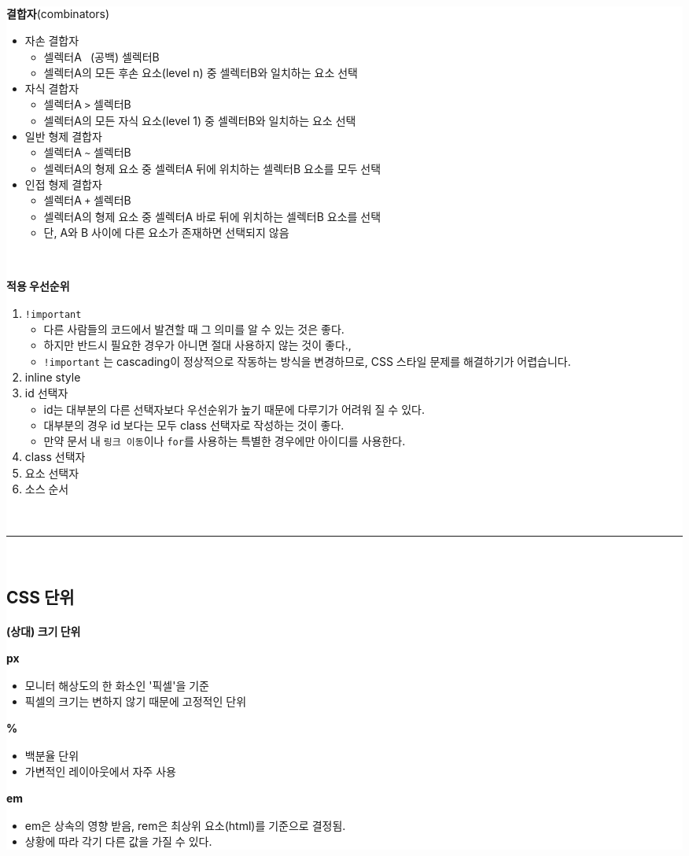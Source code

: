 **결합자**(combinators)

- 자손 결합자
  - 셀렉터A  ` `(공백) 셀렉터B
  - 셀렉터A의 모든 후손 요소(level n) 중 셀렉터B와 일치하는 요소 선택
- 자식 결합자
  - 셀렉터A `>` 셀렉터B
  - 셀렉터A의 모든 자식 요소(level 1) 중 셀렉터B와 일치하는 요소 선택
- 일반 형제 결합자
  - 셀렉터A `~` 셀렉터B
  - 셀렉터A의 형제 요소 중 셀렉터A 뒤에 위치하는 셀렉터B 요소를 모두 선택
- 인접 형제 결합자
  - 셀렉터A `+` 셀렉터B
  - 셀렉터A의 형제 요소 중 셀렉터A 바로 뒤에 위치하는 셀렉터B 요소를 선택
  - 단, A와 B 사이에 다른 요소가 존재하면 선택되지 않음

<br>

**적용 우선순위**

1. `!important`
   - 다른 사람들의 코드에서 발견할 때 그 의미를 알 수 있는 것은 좋다.
   - 하지만 반드시 필요한 경우가 아니면 절대 사용하지 않는 것이 좋다.,
   - `!important` 는 cascading이 정상적으로 작동하는 방식을 변경하므로, CSS 스타일 문제를 해결하기가 어렵습니다.
2. inline style
3. id 선택자
   - id는 대부분의 다른 선택자보다 우선순위가 높기 때문에 다루기가 어려워 질 수 있다.
   - 대부분의 경우 id 보다는 모두  class 선택자로 작성하는 것이 좋다.
   - 만약 문서 내 `링크 이동`이나 `for`를 사용하는 특별한 경우에만 아이디를 사용한다.
4. class 선택자
5. 요소 선택자
6. 소스 순서

<br>

---

<br>

## CSS 단위

**(상대) 크기 단위**

**px**

- 모니터 해상도의 한 화소인 '픽셀'을 기준
- 픽셀의 크기는 변하지 않기 때문에 고정적인 단위

**%**

- 백분율 단위
- 가변적인 레이아웃에서 자주 사용

**em**

- em은 상속의 영향 받음, rem은 최상위 요소(html)를 기준으로 결정됨.
- 상황에 따라 각기 다른 값을 가질 수 있다.
